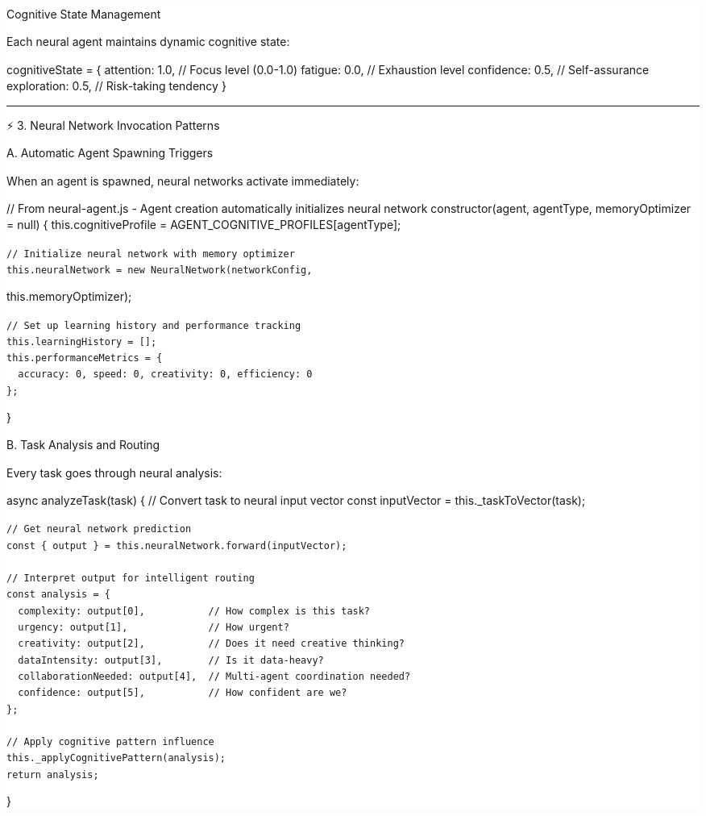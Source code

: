   Cognitive State Management

  Each neural agent maintains dynamic cognitive state:

  cognitiveState = {
    attention: 1.0,        // Focus level (0.0-1.0)
    fatigue: 0.0,          // Exhaustion level
    confidence: 0.5,       // Self-assurance
    exploration: 0.5,      // Risk-taking tendency
  }

  ---
  ⚡ 3. Neural Network Invocation Patterns

  A. Automatic Agent Spawning Triggers

  When an agent is spawned, neural networks activate immediately:

  // From neural-agent.js - Agent creation automatically initializes neural
   network
  constructor(agent, agentType, memoryOptimizer = null) {
    this.cognitiveProfile = AGENT_COGNITIVE_PROFILES[agentType];

    // Initialize neural network with memory optimizer
    this.neuralNetwork = new NeuralNetwork(networkConfig,
  this.memoryOptimizer);

    // Set up learning history and performance tracking
    this.learningHistory = [];
    this.performanceMetrics = {
      accuracy: 0, speed: 0, creativity: 0, efficiency: 0
    };
  }

  B. Task Analysis and Routing

  Every task goes through neural analysis:

  async analyzeTask(task) {
    // Convert task to neural input vector
    const inputVector = this._taskToVector(task);

    // Get neural network prediction
    const { output } = this.neuralNetwork.forward(inputVector);

    // Interpret output for intelligent routing
    const analysis = {
      complexity: output[0],           // How complex is this task?
      urgency: output[1],              // How urgent?
      creativity: output[2],           // Does it need creative thinking?
      dataIntensity: output[3],        // Is it data-heavy?
      collaborationNeeded: output[4],  // Multi-agent coordination needed?
      confidence: output[5],           // How confident are we?
    };

    // Apply cognitive pattern influence
    this._applyCognitivePattern(analysis);
    return analysis;
  }
